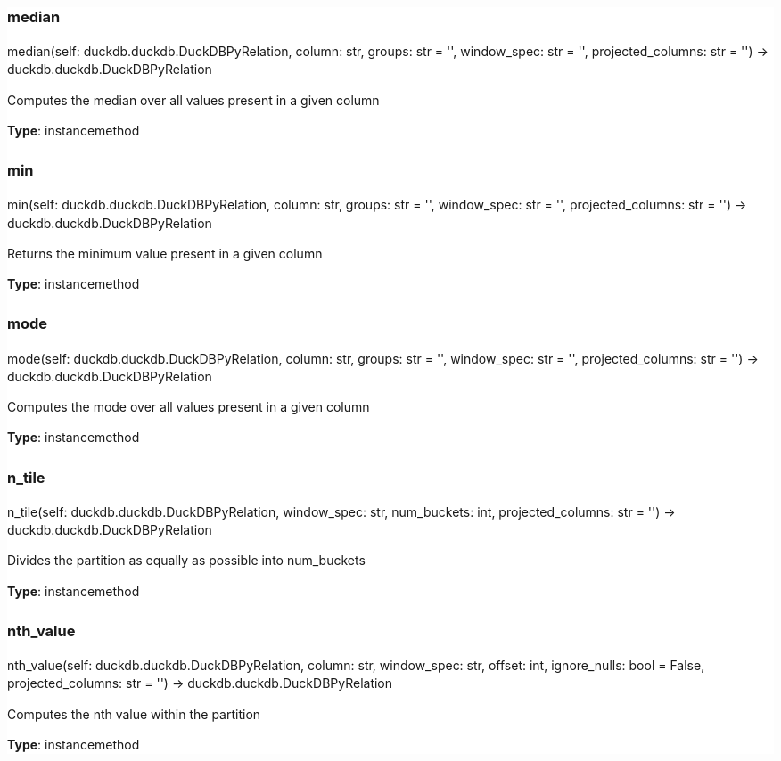 


### median

median(self: duckdb.duckdb.DuckDBPyRelation, column: str, groups: str = '', window_spec: str = '', projected_columns: str = '') -> duckdb.duckdb.DuckDBPyRelation

Computes the median over all values present in a given column

**Type**: instancemethod





### min

min(self: duckdb.duckdb.DuckDBPyRelation, column: str, groups: str = '', window_spec: str = '', projected_columns: str = '') -> duckdb.duckdb.DuckDBPyRelation

Returns the minimum value present in a given column

**Type**: instancemethod





### mode

mode(self: duckdb.duckdb.DuckDBPyRelation, column: str, groups: str = '', window_spec: str = '', projected_columns: str = '') -> duckdb.duckdb.DuckDBPyRelation

Computes the mode over all values present in a given column

**Type**: instancemethod





### n_tile

n_tile(self: duckdb.duckdb.DuckDBPyRelation, window_spec: str, num_buckets: int, projected_columns: str = '') -> duckdb.duckdb.DuckDBPyRelation

Divides the partition as equally as possible into num_buckets

**Type**: instancemethod





### nth_value

nth_value(self: duckdb.duckdb.DuckDBPyRelation, column: str, window_spec: str, offset: int, ignore_nulls: bool = False, projected_columns: str = '') -> duckdb.duckdb.DuckDBPyRelation

Computes the nth value within the partition

**Type**: instancemethod


